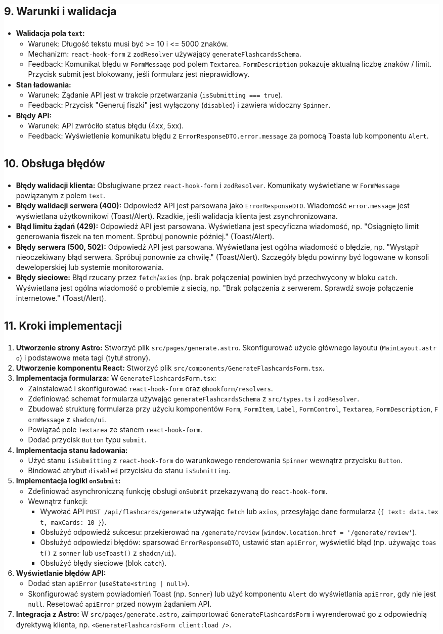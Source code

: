 ## 9. Warunki i walidacja
- **Walidacja pola `text`:**
    - Warunek: Długość tekstu musi być >= 10 i <= 5000 znaków.
    - Mechanizm: `react-hook-form` z `zodResolver` używający `generateFlashcardsSchema`.
    - Feedback: Komunikat błędu w `FormMessage` pod polem `Textarea`. `FormDescription` pokazuje aktualną liczbę znaków / limit. Przycisk submit jest blokowany, jeśli formularz jest nieprawidłowy.
- **Stan ładowania:**
    - Warunek: Żądanie API jest w trakcie przetwarzania (`isSubmitting === true`).
    - Feedback: Przycisk "Generuj fiszki" jest wyłączony (`disabled`) i zawiera widoczny `Spinner`.
- **Błędy API:**
    - Warunek: API zwróciło status błędu (4xx, 5xx).
    - Feedback: Wyświetlenie komunikatu błędu z `ErrorResponseDTO.error.message` za pomocą Toasta lub komponentu `Alert`.

## 10. Obsługa błędów
- **Błędy walidacji klienta:** Obsługiwane przez `react-hook-form` i `zodResolver`. Komunikaty wyświetlane w `FormMessage` powiązanym z polem `text`.
- **Błędy walidacji serwera (400):** Odpowiedź API jest parsowana jako `ErrorResponseDTO`. Wiadomość `error.message` jest wyświetlana użytkownikowi (Toast/Alert). Rzadkie, jeśli walidacja klienta jest zsynchronizowana.
- **Błąd limitu żądań (429):** Odpowiedź API jest parsowana. Wyświetlana jest specyficzna wiadomość, np. "Osiągnięto limit generowania fiszek na ten moment. Spróbuj ponownie później." (Toast/Alert).
- **Błędy serwera (500, 502):** Odpowiedź API jest parsowana. Wyświetlana jest ogólna wiadomość o błędzie, np. "Wystąpił nieoczekiwany błąd serwera. Spróbuj ponownie za chwilę." (Toast/Alert). Szczegóły błędu powinny być logowane w konsoli deweloperskiej lub systemie monitorowania.
- **Błędy sieciowe:** Błąd rzucany przez `fetch`/`axios` (np. brak połączenia) powinien być przechwycony w bloku `catch`. Wyświetlana jest ogólna wiadomość o problemie z siecią, np. "Brak połączenia z serwerem. Sprawdź swoje połączenie internetowe." (Toast/Alert).

## 11. Kroki implementacji
1.  **Utworzenie strony Astro:** Stworzyć plik `src/pages/generate.astro`. Skonfigurować użycie głównego layoutu (`MainLayout.astro`) i podstawowe meta tagi (tytuł strony).
2.  **Utworzenie komponentu React:** Stworzyć plik `src/components/GenerateFlashcardsForm.tsx`.
3.  **Implementacja formularza:** W `GenerateFlashcardsForm.tsx`:
    - Zainstalować i skonfigurować `react-hook-form` oraz `@hookform/resolvers`.
    - Zdefiniować schemat formularza używając `generateFlashcardsSchema` z `src/types.ts` i `zodResolver`.
    - Zbudować strukturę formularza przy użyciu komponentów `Form`, `FormItem`, `Label`, `FormControl`, `Textarea`, `FormDescription`, `FormMessage` z `shadcn/ui`.
    - Powiązać pole `Textarea` ze stanem `react-hook-form`.
    - Dodać przycisk `Button` typu `submit`.
4.  **Implementacja stanu ładowania:**
    - Użyć stanu `isSubmitting` z `react-hook-form` do warunkowego renderowania `Spinner` wewnątrz przycisku `Button`.
    - Bindować atrybut `disabled` przycisku do stanu `isSubmitting`.
5.  **Implementacja logiki `onSubmit`:**
    - Zdefiniować asynchroniczną funkcję obsługi `onSubmit` przekazywaną do `react-hook-form`.
    - Wewnątrz funkcji:
        - Wywołać API `POST /api/flashcards/generate` używając `fetch` lub `axios`, przesyłając dane formularza (`{ text: data.text, maxCards: 10 }`).
        - Obsłużyć odpowiedź sukcesu: przekierować na `/generate/review` (`window.location.href = '/generate/review'`).
        - Obsłużyć odpowiedzi błędów: sparsować `ErrorResponseDTO`, ustawić stan `apiError`, wyświetlić błąd (np. używając `toast()` z `sonner` lub `useToast()` z `shadcn/ui`).
        - Obsłużyć błędy sieciowe (blok `catch`).
6.  **Wyświetlanie błędów API:**
    - Dodać stan `apiError` (`useState<string | null>`).
    - Skonfigurować system powiadomień Toast (np. `Sonner`) lub użyć komponentu `Alert` do wyświetlania `apiError`, gdy nie jest `null`. Resetować `apiError` przed nowym żądaniem API.
7.  **Integracja z Astro:** W `src/pages/generate.astro`, zaimportować `GenerateFlashcardsForm` i wyrenderować go z odpowiednią dyrektywą klienta, np. `<GenerateFlashcardsForm client:load />`.